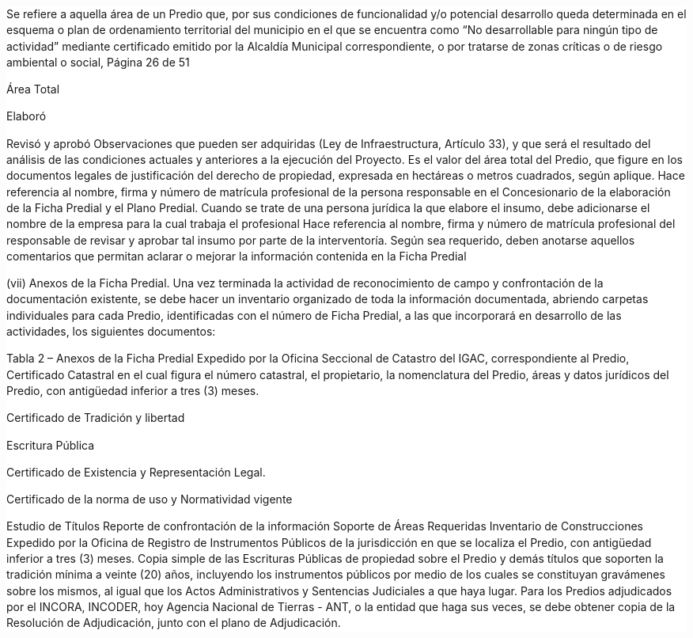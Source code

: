 Se refiere a aquella área de un Predio que, por sus condiciones de funcionalidad y/o potencial desarrollo queda determinada en el esquema o plan de ordenamiento territorial del municipio en el que se encuentra como “No desarrollable para ningún tipo de actividad” mediante certificado emitido por la Alcaldía Municipal correspondiente, o por tratarse de zonas críticas o de riesgo ambiental o social,
Página 26 de 51





Área Total


Elaboró


Revisó y aprobó Observaciones
que pueden ser adquiridas (Ley de Infraestructura, Artículo 33), y que será el resultado del análisis de las condiciones actuales y anteriores a la ejecución del Proyecto.
Es el valor del área total del Predio, que figure en los documentos legales de justificación del derecho de propiedad, expresada en hectáreas o metros cuadrados, según aplique.
Hace referencia al nombre, firma y número de matrícula profesional de la persona responsable en el Concesionario de la elaboración de la Ficha Predial y el Plano Predial. Cuando se trate de una persona jurídica la que elabore el insumo, debe adicionarse el nombre de la empresa para la cual trabaja el profesional
Hace referencia al nombre, firma y número de matrícula profesional del responsable de revisar y aprobar tal insumo por parte de la interventoría.
Según sea requerido, deben anotarse aquellos comentarios que permitan aclarar o mejorar la información contenida en la Ficha Predial

(vii) Anexos de la Ficha Predial. Una vez terminada la actividad de reconocimiento de campo y confrontación de la documentación existente, se debe hacer un inventario organizado de toda la información documentada, abriendo carpetas individuales para cada Predio, identificadas con el número de Ficha Predial, a las que incorporará en desarrollo de las actividades, los siguientes documentos:

Tabla 2 – Anexos de la Ficha Predial
Expedido por la Oficina Seccional de Catastro del IGAC, correspondiente al Predio,
Certificado Catastral en el cual figura el número catastral, el propietario, la nomenclatura del Predio, áreas y datos jurídicos del Predio, con antigüedad inferior a tres (3) meses.

Certificado de Tradición y libertad




Escritura Pública




Certificado de Existencia y Representación Legal.

Certificado de la norma de uso y Normatividad vigente

Estudio de Títulos Reporte de confrontación de la información Soporte de Áreas Requeridas Inventario de Construcciones
Expedido por la Oficina de Registro de Instrumentos Públicos de la jurisdicción en que se localiza el Predio, con antigüedad inferior a tres (3) meses.
Copia simple de las Escrituras Públicas de propiedad sobre el Predio y demás títulos que soporten la tradición mínima a veinte (20) años, incluyendo los instrumentos públicos por medio de los cuales se constituyan gravámenes sobre los mismos, al igual que los Actos Administrativos y Sentencias Judiciales a que haya lugar.
Para los Predios adjudicados por el INCORA, INCODER, hoy Agencia Nacional de Tierras - ANT, o la entidad que haga sus veces, se debe obtener copia de la Resolución de Adjudicación, junto con el plano de Adjudicación.
